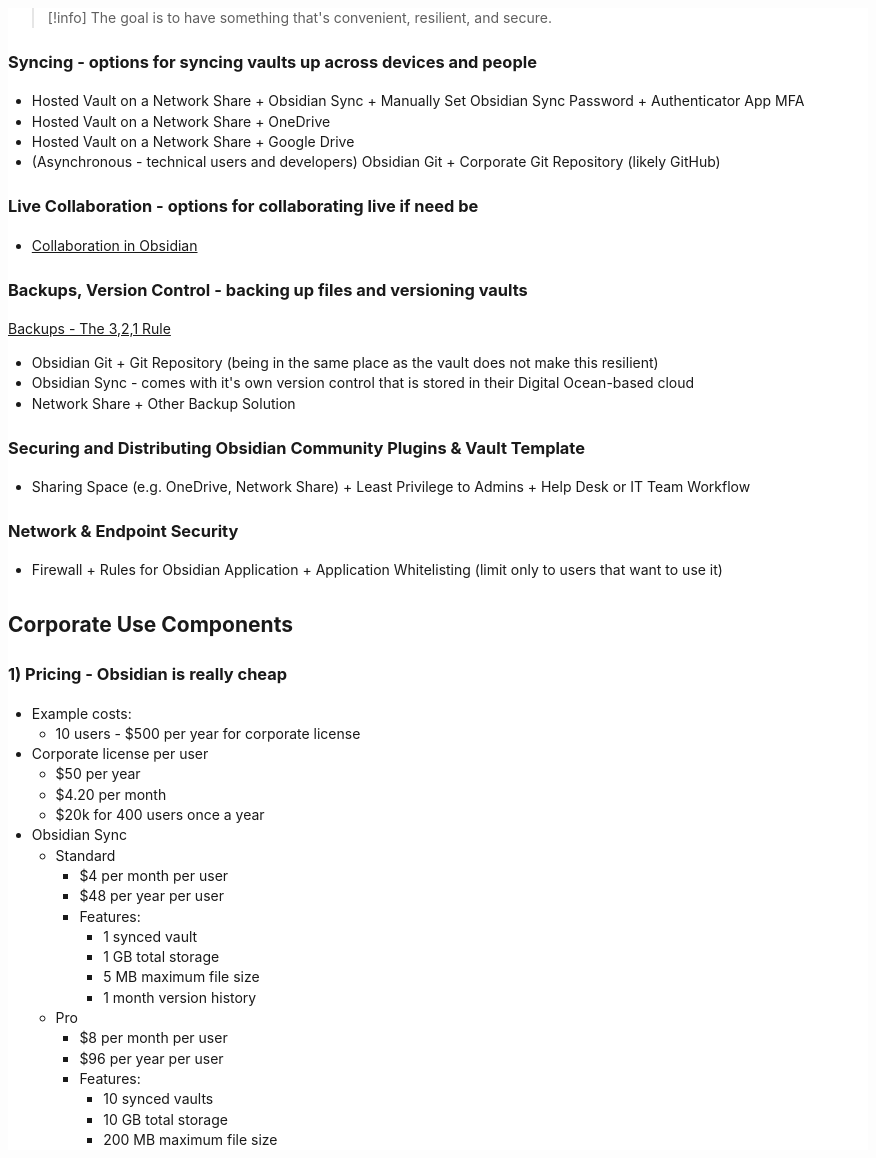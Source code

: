 > [!info] The goal is to have something that's convenient, resilient, and secure.

### Syncing - options for syncing vaults up across devices and people

- Hosted Vault on a Network Share + Obsidian Sync + Manually Set Obsidian Sync Password + Authenticator App MFA
- Hosted Vault on a Network Share + OneDrive
- Hosted Vault on a Network Share + Google Drive
- (Asynchronous - technical users and developers) Obsidian Git + Corporate Git Repository (likely GitHub)

### Live Collaboration - options for collaborating live if need be

- [Collaboration in Obsidian](../Contributable%20Obsidian%20Wiki/Collaboration%20in%20Obsidian/Collaboration%20in%20Obsidian.md)

### Backups, Version Control - backing up files and versioning vaults

[Backups - The 3,2,1 Rule](../../🕸️%20UNSTRUCTURED/Backups%20-%20The%203,2,1%20Rule.md)

- Obsidian Git + Git Repository (being in the same place as the vault does not make this resilient)
- Obsidian Sync - comes with it's own version control that is stored in their Digital Ocean-based cloud
- Network Share + Other Backup Solution

### Securing and Distributing Obsidian Community Plugins & Vault Template

- Sharing Space (e.g. OneDrive, Network Share) + Least Privilege to Admins + Help Desk or IT Team Workflow

### Network & Endpoint Security

- Firewall + Rules for Obsidian Application + Application Whitelisting (limit only to users that want to use it)

## Corporate Use Components

### 1) Pricing - Obsidian is really cheap

- Example costs:
	- 10 users - $500 per year for corporate license
- Corporate license per user
	- $50 per year
	- $4.20 per month
	- $20k for 400 users once a year
- Obsidian Sync
	- Standard
		- $4 per month per user
		- $48 per year per user
		- Features:
			- 1 synced vault
			- 1 GB total storage
			- 5 MB maximum file size
			- 1 month version history
	- Pro
		- $8 per month per user
		- $96 per year per user
		- Features:
			- 10 synced vaults
			- 10 GB total storage
			- 200 MB maximum file size
